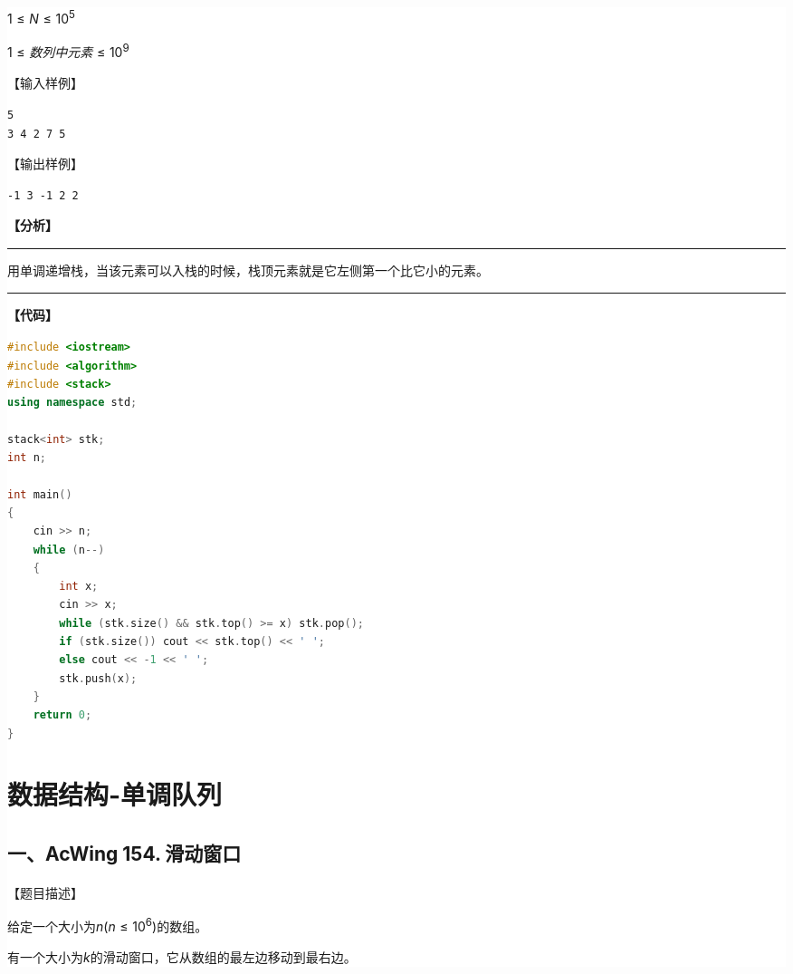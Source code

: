 $1≤N≤10^5$

$1≤数列中元素≤10^9$

【输入样例】
```
5
3 4 2 7 5
```
【输出样例】
```
-1 3 -1 2 2
```

**【分析】**
****
用单调递增栈，当该元素可以入栈的时候，栈顶元素就是它左侧第一个比它小的元素。
****
**【代码】**
```cpp
#include <iostream>
#include <algorithm>
#include <stack>
using namespace std;

stack<int> stk;
int n;

int main()
{
    cin >> n;
    while (n--)
    {
        int x;
        cin >> x;
        while (stk.size() && stk.top() >= x) stk.pop();
        if (stk.size()) cout << stk.top() << ' ';
        else cout << -1 << ' ';
        stk.push(x);
    }
    return 0;
}
```
# 数据结构-单调队列

## 一、AcWing 154. 滑动窗口

【题目描述】

给定一个大小为$n(n≤10^6)$的数组。

有一个大小为$k$的滑动窗口，它从数组的最左边移动到最右边。
